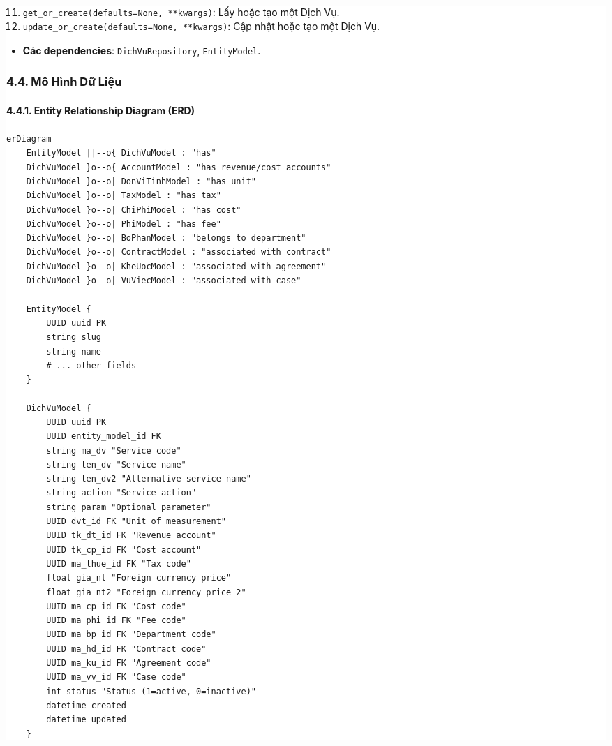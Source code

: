   11. `get_or_create(defaults=None, **kwargs)`: Lấy hoặc tạo một Dịch Vụ.
  12. `update_or_create(defaults=None, **kwargs)`: Cập nhật hoặc tạo một Dịch Vụ.
- **Các dependencies**: `DichVuRepository`, `EntityModel`.

### 4.4. Mô Hình Dữ Liệu

#### 4.4.1. Entity Relationship Diagram (ERD)

```mermaid
erDiagram
    EntityModel ||--o{ DichVuModel : "has"
    DichVuModel }o--o{ AccountModel : "has revenue/cost accounts"
    DichVuModel }o--o| DonViTinhModel : "has unit"
    DichVuModel }o--o| TaxModel : "has tax"
    DichVuModel }o--o| ChiPhiModel : "has cost"
    DichVuModel }o--o| PhiModel : "has fee"
    DichVuModel }o--o| BoPhanModel : "belongs to department"
    DichVuModel }o--o| ContractModel : "associated with contract"
    DichVuModel }o--o| KheUocModel : "associated with agreement"
    DichVuModel }o--o| VuViecModel : "associated with case"

    EntityModel {
        UUID uuid PK
        string slug
        string name
        # ... other fields
    }

    DichVuModel {
        UUID uuid PK
        UUID entity_model_id FK
        string ma_dv "Service code"
        string ten_dv "Service name"
        string ten_dv2 "Alternative service name"
        string action "Service action"
        string param "Optional parameter"
        UUID dvt_id FK "Unit of measurement"
        UUID tk_dt_id FK "Revenue account"
        UUID tk_cp_id FK "Cost account"
        UUID ma_thue_id FK "Tax code"
        float gia_nt "Foreign currency price"
        float gia_nt2 "Foreign currency price 2"
        UUID ma_cp_id FK "Cost code"
        UUID ma_phi_id FK "Fee code"
        UUID ma_bp_id FK "Department code"
        UUID ma_hd_id FK "Contract code"
        UUID ma_ku_id FK "Agreement code"
        UUID ma_vv_id FK "Case code"
        int status "Status (1=active, 0=inactive)"
        datetime created
        datetime updated
    }
```
